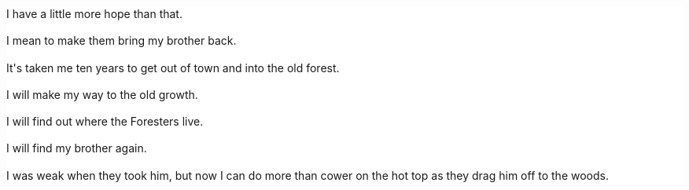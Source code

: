 
  


I have a little more hope than that.
  

  


I mean to make them bring my brother back. 
  

  


It's taken me ten years to get out of town and into the old forest.
  

  


I will make my way to the old growth.
  

  


I will find out where the Foresters live.
  

  


I will find my brother again.
  

  


I was weak when they took him, but now I can do more than cower on the hot top as they drag him off to the woods.
  
